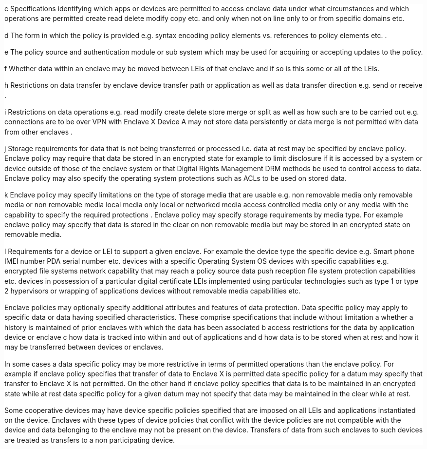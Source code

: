  c Specifications identifying which apps or devices are permitted to access enclave data under what circumstances and which operations are permitted create read delete modify copy etc. and only when not on line only to or from specific domains etc. 

 d The form in which the policy is provided e.g. syntax encoding policy elements vs. references to policy elements etc. .

 e The policy source and authentication module or sub system which may be used for acquiring or accepting updates to the policy.

 f Whether data within an enclave may be moved between LEIs of that enclave and if so is this some or all of the LEIs.

 h Restrictions on data transfer by enclave device transfer path or application as well as data transfer direction e.g. send or receive .

 i Restrictions on data operations e.g. read modify create delete store merge or split as well as how such are to be carried out e.g. connections are to be over VPN with Enclave X Device A may not store data persistently or data merge is not permitted with data from other enclaves .

 j Storage requirements for data that is not being transferred or processed i.e. data at rest may be specified by enclave policy. Enclave policy may require that data be stored in an encrypted state for example to limit disclosure if it is accessed by a system or device outside of those of the enclave system or that Digital Rights Management DRM methods be used to control access to data. Enclave policy may also specify the operating system protections such as ACLs to be used on stored data.

 k Enclave policy may specify limitations on the type of storage media that are usable e.g. non removable media only removable media or non removable media local media only local or networked media access controlled media only or any media with the capability to specify the required protections . Enclave policy may specify storage requirements by media type. For example enclave policy may specify that data is stored in the clear on non removable media but may be stored in an encrypted state on removable media.

 l Requirements for a device or LEI to support a given enclave. For example the device type the specific device e.g. Smart phone IMEI number PDA serial number etc. devices with a specific Operating System OS devices with specific capabilities e.g. encrypted file systems network capability that may reach a policy source data push reception file system protection capabilities etc. devices in possession of a particular digital certificate LEIs implemented using particular technologies such as type 1 or type 2 hypervisors or wrapping of applications devices without removable media capabilities etc.

Enclave policies may optionally specify additional attributes and features of data protection. Data specific policy may apply to specific data or data having specified characteristics. These comprise specifications that include without limitation a whether a history is maintained of prior enclaves with which the data has been associated b access restrictions for the data by application device or enclave c how data is tracked into within and out of applications and d how data is to be stored when at rest and how it may be transferred between devices or enclaves.

In some cases a data specific policy may be more restrictive in terms of permitted operations than the enclave policy. For example if enclave policy specifies that transfer of data to Enclave X is permitted data specific policy for a datum may specify that transfer to Enclave X is not permitted. On the other hand if enclave policy specifies that data is to be maintained in an encrypted state while at rest data specific policy for a given datum may not specify that data may be maintained in the clear while at rest.

Some cooperative devices may have device specific policies specified that are imposed on all LEIs and applications instantiated on the device. Enclaves with these types of device policies that conflict with the device policies are not compatible with the device and data belonging to the enclave may not be present on the device. Transfers of data from such enclaves to such devices are treated as transfers to a non participating device.
